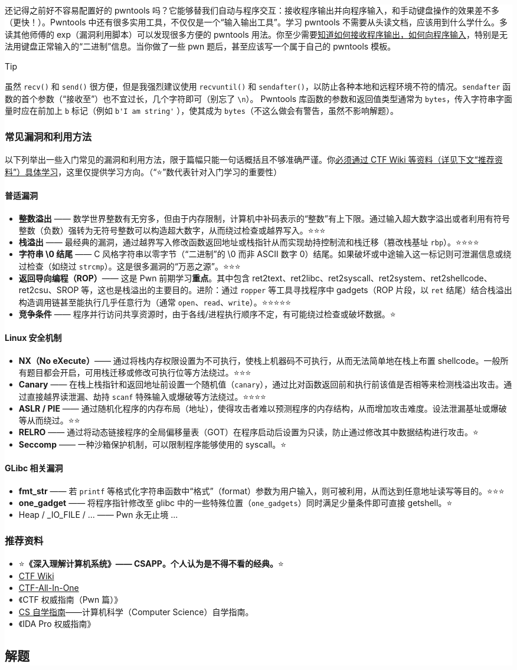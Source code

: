 还记得之前好不容易配置好的 pwntools 吗？它能够替我们自动与程序交互：接收程序输出并向程序输入，和手动键盘操作的效果差不多（更快！）。Pwntools 中还有很多实用工具，不仅仅是一个“输入输出工具”。学习 pwntools 不需要从头读文档，应该用到什么学什么。多读其他师傅的 exp（漏洞利用脚本）可以发现很多方便的 pwntools 用法。你至少需要<u>知道如何接收程序输出，如何向程序输入</u>，特别是无法用键盘正常输入的“二进制”信息。当你做了一些 pwn 题后，甚至应该写一个属于自己的 pwntools 模板。

> [!TIP]
>
> 虽然 `recv()` 和 `send()` 很方便，但是我强烈建议使用 `recvuntil()` 和 `sendafter()`，以防止各种本地和远程环境不符的情况。`sendafter` 函数的首个参数（“接收至”）也不宜过长，几个字符即可（别忘了 `\n`）。 Pwntools 库函数的参数和返回值类型通常为 `bytes`，传入字符串字面量时应在前加上 `b` 标记（例如 `b'I am string'` ），使其成为 `bytes`（不这么做会有警告，虽然不影响解题）。

### 常见漏洞和利用方法

以下列举出一些入门常见的漏洞和利用方法，限于篇幅只能一句话概括且不够准确严谨。你<u>必须通过 CTF Wiki 等资料（详见下文“推荐资料”）具体学习</u>，这里仅提供学习方向。（“⭐”数代表针对入门学习的重要性）

#### 普适漏洞

- **整数溢出** —— 数学世界整数有无穷多，但由于内存限制，计算机中补码表示的“整数”有上下限。通过输入超大数字溢出或者利用有符号整数（负数）强转为无符号整数可以构造超大数字，从而绕过检查或越界写入。⭐⭐⭐
- **栈溢出** —— 最经典的漏洞，通过越界写入修改函数返回地址或栈指针从而实现劫持控制流和栈迁移（篡改栈基址 `rbp`）。⭐⭐⭐⭐
- **字符串 \0 结尾** —— C 风格字符串以零字节（“二进制”的 \0 而非 ASCII 数字 0）结尾。如果破坏或中途输入这一标记则可泄漏信息或绕过检查（如绕过 `strcmp`）。这是很多漏洞的“万恶之源”。⭐⭐⭐
- **返回导向编程（ROP）**—— 这是 Pwn 前期学习**重点**。其中包含 ret2text、ret2libc、ret2syscall、ret2system、ret2shellcode、ret2csu、SROP 等，这也是栈溢出的主要目的。进阶：通过 `ropper` 等工具寻找程序中 gadgets（ROP 片段，以 `ret` 结尾）结合栈溢出构造调用链甚至能执行几乎任意行为（通常 `open`、`read`、`write`）。⭐⭐⭐⭐⭐
- **竞争条件** —— 程序并行访问共享资源时，由于各线/进程执行顺序不定，有可能绕过检查或破坏数据。⭐

#### Linux 安全机制

- **NX（No eXecute）**—— 通过将栈内存权限设置为不可执行，使栈上机器码不可执行，从而无法简单地在栈上布置 shellcode。一般所有题目都会开启，可用栈迁移或修改可执行位等方法绕过。⭐⭐⭐
- **Canary** —— 在栈上栈指针和返回地址前设置一个随机值（`canary`），通过比对函数返回前和执行前该值是否相等来检测栈溢出攻击。通过直接越界读泄漏、劫持  `scanf` 特殊输入或爆破等方法绕过。⭐⭐⭐⭐
- **ASLR / PIE** —— 通过随机化程序的内存布局（地址），使得攻击者难以预测程序的内存结构，从而增加攻击难度。设法泄漏基址或爆破等从而绕过。⭐⭐
- **RELRO** —— 通过将动态链接程序的全局偏移量表（GOT）在程序启动后设置为只读，防止通过修改其中数据结构进行攻击。⭐
- **Seccomp** —— 一种沙箱保护机制，可以限制程序能够使用的 syscall。⭐

#### GLibc 相关漏洞

- **fmt_str** —— 若 `printf` 等格式化字符串函数中“格式”（format）参数为用户输入，则可被利用，从而达到任意地址读写等目的。⭐⭐⭐
- **one_gadget** —— 将程序指针修改至 glibc 中的一些特殊位置（`one_gadgets`）同时满足少量条件即可直接 getshell。⭐
- Heap / _IO_FILE / ... —— Pwn 永无止境 ...

### 推荐资料

- ⭐**《深入理解计算机系统》—— CSAPP。个人认为是不得不看的经典。**⭐
- [CTF Wiki](https://ctf-wiki.org/pwn/linux/user-mode/stackoverflow/x86/stackoverflow-basic/)
- [CTF-All-In-One](https://firmianay.gitbooks.io/ctf-all-in-one/content/doc/3.1.2_integer_overflow.html)
- 《CTF 权威指南（Pwn 篇）》
- [CS 自学指南](https://csdiy.wiki/)——计算机科学（Computer Science）自学指南。
- 《IDA Pro 权威指南》

## 解题
